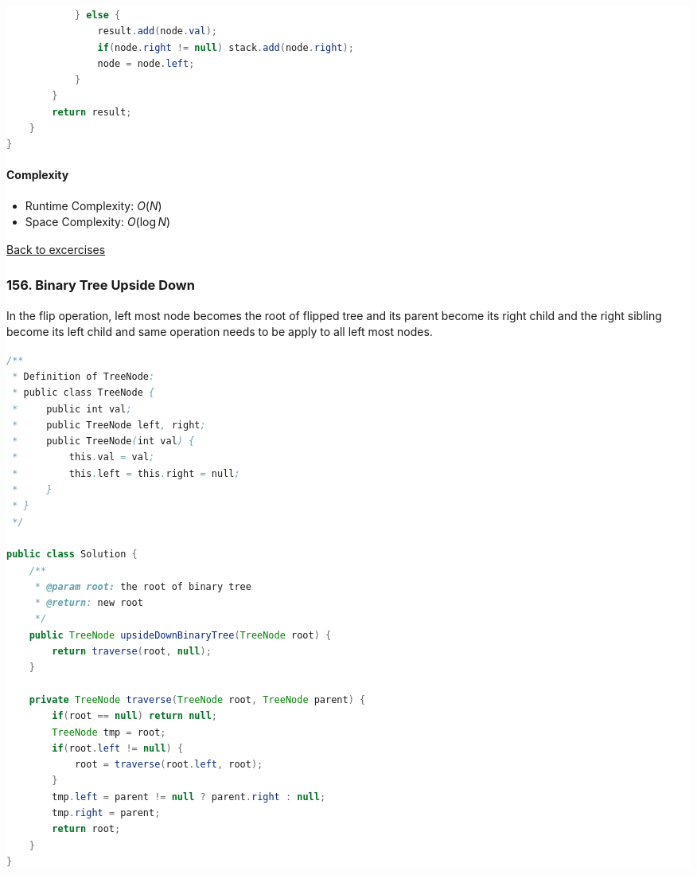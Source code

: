 ```java
            } else {
                result.add(node.val);
                if(node.right != null) stack.add(node.right);
                node = node.left;
            }
        }
        return result;
    }
}
```

#### Complexity

- Runtime Complexity: $O(N)$
- Space Complexity: $O(\log N)$ 

<a href="#pre-order-excercise">Back to excercises</a>





<a name="156"></a>

### 156. Binary Tree Upside Down

In the flip operation, left most node becomes the root of flipped tree and its parent become its right child and the right sibling become its left child and same operation needs to be apply to all left most nodes.

```java
/**
 * Definition of TreeNode:
 * public class TreeNode {
 *     public int val;
 *     public TreeNode left, right;
 *     public TreeNode(int val) {
 *         this.val = val;
 *         this.left = this.right = null;
 *     }
 * }
 */

public class Solution {
    /**
     * @param root: the root of binary tree
     * @return: new root
     */
    public TreeNode upsideDownBinaryTree(TreeNode root) {
        return traverse(root, null);
    }
    
    private TreeNode traverse(TreeNode root, TreeNode parent) {
        if(root == null) return null;
        TreeNode tmp = root;
        if(root.left != null) {
            root = traverse(root.left, root);
        }
        tmp.left = parent != null ? parent.right : null;
        tmp.right = parent;
        return root;
    }
}
```
